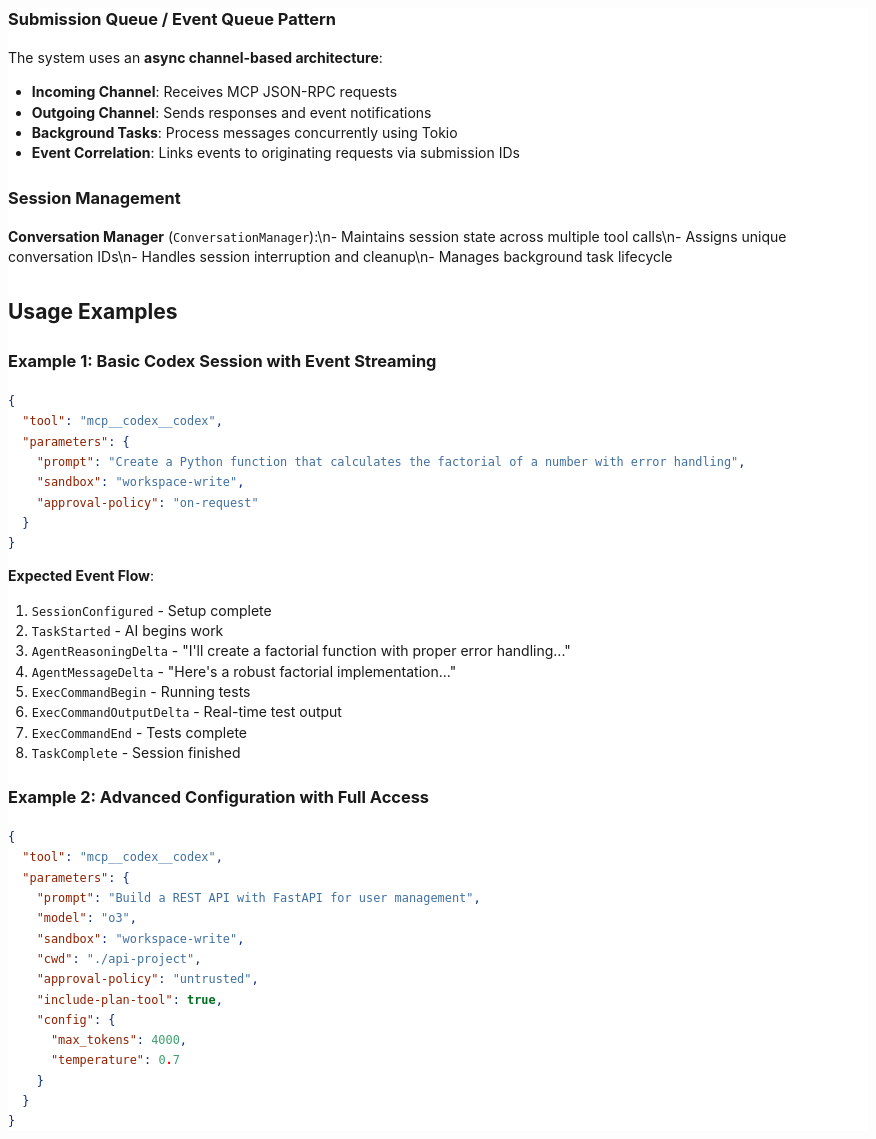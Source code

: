 ### Submission Queue / Event Queue Pattern

The system uses an **async channel-based architecture**:
- **Incoming Channel**: Receives MCP JSON-RPC requests
- **Outgoing Channel**: Sends responses and event notifications
- **Background Tasks**: Process messages concurrently using Tokio
- **Event Correlation**: Links events to originating requests via submission IDs

### Session Management

**Conversation Manager** (`ConversationManager`):\n- Maintains session state across multiple tool calls\n- Assigns unique conversation IDs\n- Handles session interruption and cleanup\n- Manages background task lifecycle

## Usage Examples

### Example 1: Basic Codex Session with Event Streaming

```json
{
  "tool": "mcp__codex__codex",
  "parameters": {
    "prompt": "Create a Python function that calculates the factorial of a number with error handling",
    "sandbox": "workspace-write",
    "approval-policy": "on-request"
  }
}
```

**Expected Event Flow**:
1. `SessionConfigured` - Setup complete
2. `TaskStarted` - AI begins work
3. `AgentReasoningDelta` - "I'll create a factorial function with proper error handling..."
4. `AgentMessageDelta` - "Here's a robust factorial implementation..."
5. `ExecCommandBegin` - Running tests
6. `ExecCommandOutputDelta` - Real-time test output
7. `ExecCommandEnd` - Tests complete
8. `TaskComplete` - Session finished

### Example 2: Advanced Configuration with Full Access

```json
{
  "tool": "mcp__codex__codex",
  "parameters": {
    "prompt": "Build a REST API with FastAPI for user management",
    "model": "o3",
    "sandbox": "workspace-write",
    "cwd": "./api-project",
    "approval-policy": "untrusted",
    "include-plan-tool": true,
    "config": {
      "max_tokens": 4000,
      "temperature": 0.7
    }
  }
}
```
